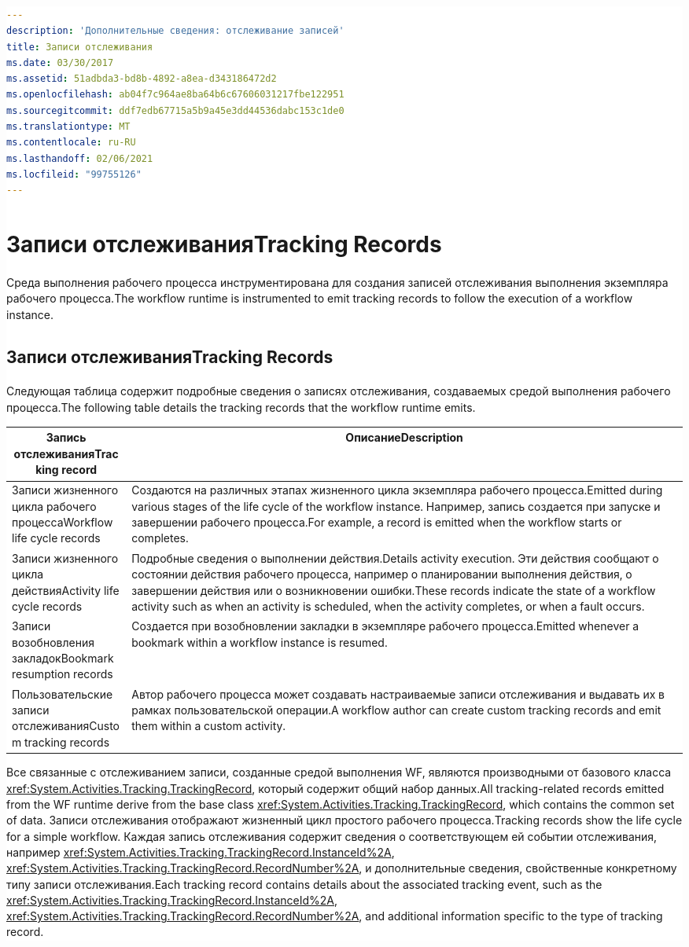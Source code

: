 ```yaml
---
description: 'Дополнительные сведения: отслеживание записей'
title: Записи отслеживания
ms.date: 03/30/2017
ms.assetid: 51adbda3-bd8b-4892-a8ea-d343186472d2
ms.openlocfilehash: ab04f7c964ae8ba64b6c67606031217fbe122951
ms.sourcegitcommit: ddf7edb67715a5b9a45e3dd44536dabc153c1de0
ms.translationtype: MT
ms.contentlocale: ru-RU
ms.lasthandoff: 02/06/2021
ms.locfileid: "99755126"
---
```

# <a name="tracking-records"></a><span data-ttu-id="e043c-103">Записи отслеживания</span><span class="sxs-lookup"><span data-stu-id="e043c-103">Tracking Records</span></span>

<span data-ttu-id="e043c-104">Среда выполнения рабочего процесса инструментирована для создания записей отслеживания выполнения экземпляра рабочего процесса.</span><span class="sxs-lookup"><span data-stu-id="e043c-104">The workflow runtime is instrumented to emit tracking records to follow the execution of a workflow instance.</span></span>  
  
## <a name="tracking-records"></a><span data-ttu-id="e043c-105">Записи отслеживания</span><span class="sxs-lookup"><span data-stu-id="e043c-105">Tracking Records</span></span>  

 <span data-ttu-id="e043c-106">Следующая таблица содержит подробные сведения о записях отслеживания, создаваемых средой выполнения рабочего процесса.</span><span class="sxs-lookup"><span data-stu-id="e043c-106">The following table details the tracking records that the workflow runtime emits.</span></span>  
  
|<span data-ttu-id="e043c-107">Запись отслеживания</span><span class="sxs-lookup"><span data-stu-id="e043c-107">Tracking record</span></span>|<span data-ttu-id="e043c-108">Описание</span><span class="sxs-lookup"><span data-stu-id="e043c-108">Description</span></span>|  
|---------------------|-----------------|  
|<span data-ttu-id="e043c-109">Записи жизненного цикла рабочего процесса</span><span class="sxs-lookup"><span data-stu-id="e043c-109">Workflow life cycle records</span></span>|<span data-ttu-id="e043c-110">Создаются на различных этапах жизненного цикла экземпляра рабочего процесса.</span><span class="sxs-lookup"><span data-stu-id="e043c-110">Emitted during various stages of the life cycle of the workflow instance.</span></span> <span data-ttu-id="e043c-111">Например, запись создается при запуске и завершении рабочего процесса.</span><span class="sxs-lookup"><span data-stu-id="e043c-111">For example, a record is emitted when the workflow starts or completes.</span></span>|  
|<span data-ttu-id="e043c-112">Записи жизненного цикла действия</span><span class="sxs-lookup"><span data-stu-id="e043c-112">Activity life cycle records</span></span>|<span data-ttu-id="e043c-113">Подробные сведения о выполнении действия.</span><span class="sxs-lookup"><span data-stu-id="e043c-113">Details activity execution.</span></span> <span data-ttu-id="e043c-114">Эти действия сообщают о состоянии действия рабочего процесса, например о планировании выполнения действия, о завершении действия или о возникновении ошибки.</span><span class="sxs-lookup"><span data-stu-id="e043c-114">These records indicate the state of a workflow activity such as when an activity is scheduled, when the activity completes, or when a fault occurs.</span></span>|  
|<span data-ttu-id="e043c-115">Записи возобновления закладок</span><span class="sxs-lookup"><span data-stu-id="e043c-115">Bookmark resumption records</span></span>|<span data-ttu-id="e043c-116">Создается при возобновлении закладки в экземпляре рабочего процесса.</span><span class="sxs-lookup"><span data-stu-id="e043c-116">Emitted whenever a bookmark within a workflow instance is resumed.</span></span>|  
|<span data-ttu-id="e043c-117">Пользовательские записи отслеживания</span><span class="sxs-lookup"><span data-stu-id="e043c-117">Custom tracking records</span></span>|<span data-ttu-id="e043c-118">Автор рабочего процесса может создавать настраиваемые записи отслеживания и выдавать их в рамках пользовательской операции.</span><span class="sxs-lookup"><span data-stu-id="e043c-118">A workflow author can create custom tracking records and emit them within a custom activity.</span></span>|  
  
 <span data-ttu-id="e043c-119">Все связанные с отслеживанием записи, созданные средой выполнения WF, являются производными от базового класса <xref:System.Activities.Tracking.TrackingRecord>, который содержит общий набор данных.</span><span class="sxs-lookup"><span data-stu-id="e043c-119">All tracking-related records emitted from the WF runtime derive from the base class <xref:System.Activities.Tracking.TrackingRecord>, which contains the common set of data.</span></span> <span data-ttu-id="e043c-120">Записи отслеживания отображают жизненный цикл простого рабочего процесса.</span><span class="sxs-lookup"><span data-stu-id="e043c-120">Tracking records show the life cycle for a simple workflow.</span></span> <span data-ttu-id="e043c-121">Каждая запись отслеживания содержит сведения о соответствующем ей событии отслеживания, например <xref:System.Activities.Tracking.TrackingRecord.InstanceId%2A>, <xref:System.Activities.Tracking.TrackingRecord.RecordNumber%2A>, и дополнительные сведения, свойственные конкретному типу записи отслеживания.</span><span class="sxs-lookup"><span data-stu-id="e043c-121">Each tracking record contains details about the associated tracking event, such as the <xref:System.Activities.Tracking.TrackingRecord.InstanceId%2A>, <xref:System.Activities.Tracking.TrackingRecord.RecordNumber%2A>, and additional information specific to the type of tracking record.</span></span>  
  
